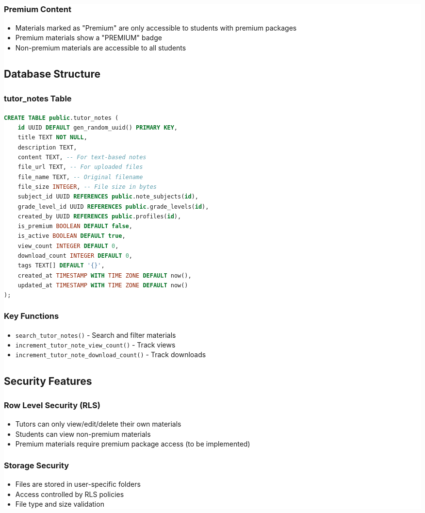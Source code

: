 ### Premium Content

- Materials marked as "Premium" are only accessible to students with premium packages
- Premium materials show a "PREMIUM" badge
- Non-premium materials are accessible to all students

## Database Structure

### tutor_notes Table

```sql
CREATE TABLE public.tutor_notes (
    id UUID DEFAULT gen_random_uuid() PRIMARY KEY,
    title TEXT NOT NULL,
    description TEXT,
    content TEXT, -- For text-based notes
    file_url TEXT, -- For uploaded files
    file_name TEXT, -- Original filename
    file_size INTEGER, -- File size in bytes
    subject_id UUID REFERENCES public.note_subjects(id),
    grade_level_id UUID REFERENCES public.grade_levels(id),
    created_by UUID REFERENCES public.profiles(id),
    is_premium BOOLEAN DEFAULT false,
    is_active BOOLEAN DEFAULT true,
    view_count INTEGER DEFAULT 0,
    download_count INTEGER DEFAULT 0,
    tags TEXT[] DEFAULT '{}',
    created_at TIMESTAMP WITH TIME ZONE DEFAULT now(),
    updated_at TIMESTAMP WITH TIME ZONE DEFAULT now()
);
```

### Key Functions

- `search_tutor_notes()` - Search and filter materials
- `increment_tutor_note_view_count()` - Track views
- `increment_tutor_note_download_count()` - Track downloads

## Security Features

### Row Level Security (RLS)

- Tutors can only view/edit/delete their own materials
- Students can view non-premium materials
- Premium materials require premium package access (to be implemented)

### Storage Security

- Files are stored in user-specific folders
- Access controlled by RLS policies
- File type and size validation
